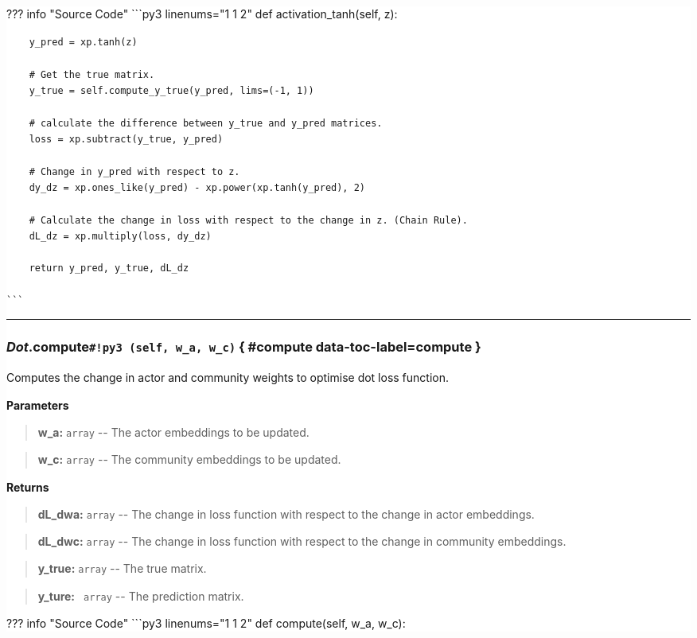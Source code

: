
??? info "Source Code" 
	```py3 linenums="1 1 2" 
	def activation_tanh(self, z):
	    
	
	    y_pred = xp.tanh(z)
	
	    # Get the true matrix.
	    y_true = self.compute_y_true(y_pred, lims=(-1, 1))
	
	    # calculate the difference between y_true and y_pred matrices.
	    loss = xp.subtract(y_true, y_pred)
	
	    # Change in y_pred with respect to z.
	    dy_dz = xp.ones_like(y_pred) - xp.power(xp.tanh(y_pred), 2)
	
	    # Calculate the change in loss with respect to the change in z. (Chain Rule).
	    dL_dz = xp.multiply(loss, dy_dz)
	
	    return y_pred, y_true, dL_dz
	
	```

______

### *Dot*.**compute**`#!py3 (self, w_a, w_c)` { #compute data-toc-label=compute }

Computes the change in actor and community weights to optimise dot loss function.

**Parameters**
> **w_a:** ``array`` -- The actor embeddings to be updated.

> **w_c:** ``array`` -- The community embeddings to be updated.

**Returns**
> **dL_dwa:** ``array`` -- The change in loss function with respect to the change in actor embeddings.

> **dL_dwc:** ``array`` -- The change in loss function with respect to the change in community embeddings.

> **y_true:** ``array`` -- The true matrix.

> **y_ture:** `` array`` -- The prediction matrix.


??? info "Source Code" 
	```py3 linenums="1 1 2" 
	def compute(self, w_a, w_c):
	    